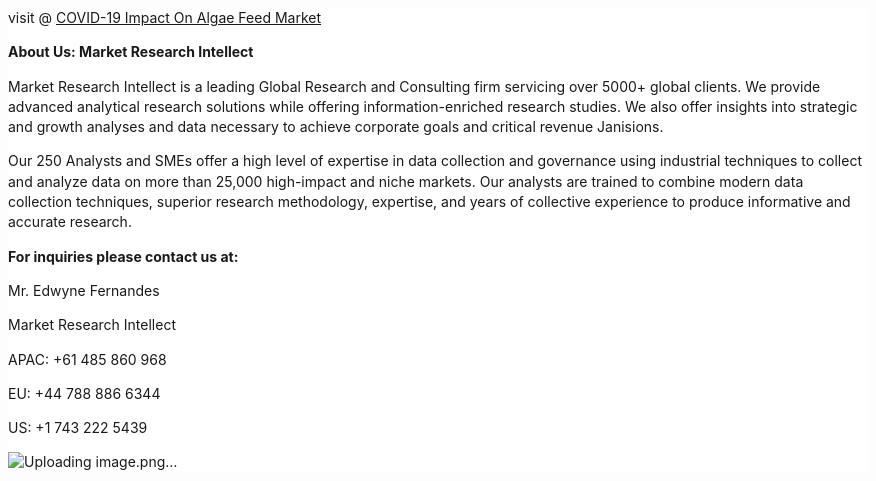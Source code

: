 visit&nbsp;@</strong>&nbsp;</span><span class="font-[700]"><a href="https://www.marketresearchintellect.com/product/global-covid-19-impact-on-algae-feed-market/?utm_source=Linkedin&utm_medium=829" target="_blank" data-tracking-control-name="article-ssr-frontend-pulse_little-text-block" data-tracking-will-navigate="" data-test-link="">COVID-19 Impact On Algae Feed Market</a></span></p><p><strong><span class="font-[700]">About Us: Market Research Intellect</span></strong></p><p><span class="">Market Research Intellect is a leading Global Research and Consulting firm servicing over 5000+ global clients. We provide advanced analytical research solutions while offering information-enriched research studies.&nbsp;</span>We also offer insights into strategic and growth analyses and data necessary to achieve corporate goals and critical revenue Janisions.</p><p><span class="">Our 250 Analysts and SMEs offer a high level of expertise in data collection and governance using industrial techniques to collect and analyze data on more than 25,000 high-impact and niche markets. Our analysts are trained to combine modern data collection techniques, superior research methodology, expertise, and years of collective experience to produce informative and accurate research.</span></p><p><strong>For inquiries please contact us at:</strong></p><p>Mr. Edwyne Fernandes</p><p>Market Research Intellect</p><p>APAC: +61 485 860 968</p><p>EU: +44 788 886 6344</p><p>US: +1 743 222 5439</p>
![Uploading image.png…]()
